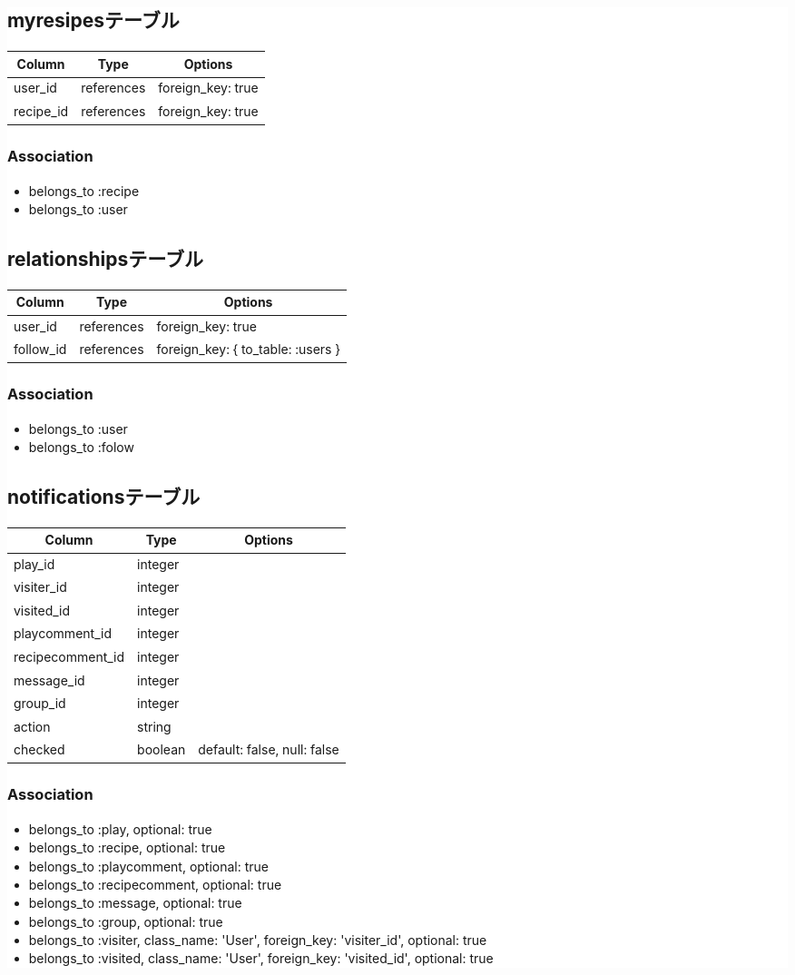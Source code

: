 ## myresipesテーブル
|Column|Type|Options|
|------|----|-------|
|user_id|references|foreign_key: true|
|recipe_id|references|foreign_key: true|
### Association
- belongs_to :recipe
- belongs_to :user

## relationshipsテーブル
|Column|Type|Options|
|------|----|-------|
|user_id|references|foreign_key: true|
|follow_id|references|foreign_key: { to_table: :users }|
### Association
- belongs_to :user
- belongs_to :folow

## notificationsテーブル
|Column|Type|Options|
|------|----|-------|
|play_id|integer||
|visiter_id|integer||
|visited_id|integer||
|playcomment_id|integer||
|recipecomment_id|integer||
|message_id|integer||
|group_id|integer||
|action|string||
|checked|boolean|default: false, null: false|
### Association
- belongs_to :play, optional: true
- belongs_to :recipe, optional: true
- belongs_to :playcomment, optional: true
- belongs_to :recipecomment, optional: true
- belongs_to :message, optional: true
- belongs_to :group, optional: true
- belongs_to :visiter, class_name: 'User', foreign_key: 'visiter_id', optional: true
- belongs_to :visited, class_name: 'User', foreign_key: 'visited_id', optional: true



